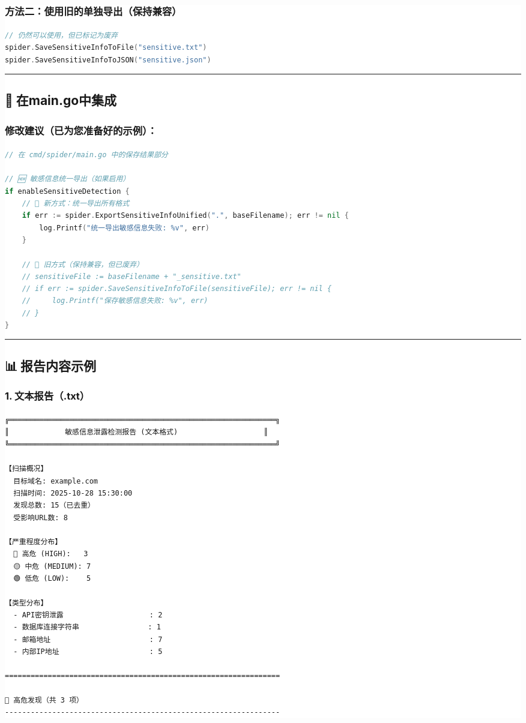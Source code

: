 ### 方法二：使用旧的单独导出（保持兼容）

```go
// 仍然可以使用，但已标记为废弃
spider.SaveSensitiveInfoToFile("sensitive.txt")
spider.SaveSensitiveInfoToJSON("sensitive.json")
```

---

## 📝 在main.go中集成

### 修改建议（已为您准备好的示例）：

```go
// 在 cmd/spider/main.go 中的保存结果部分

// 🆕 敏感信息统一导出（如果启用）
if enableSensitiveDetection {
    // 🔧 新方式：统一导出所有格式
    if err := spider.ExportSensitiveInfoUnified(".", baseFilename); err != nil {
        log.Printf("统一导出敏感信息失败: %v", err)
    }
    
    // 🔧 旧方式（保持兼容，但已废弃）
    // sensitiveFile := baseFilename + "_sensitive.txt"
    // if err := spider.SaveSensitiveInfoToFile(sensitiveFile); err != nil {
    //     log.Printf("保存敏感信息失败: %v", err)
    // }
}
```

---

## 📊 报告内容示例

### 1. 文本报告（.txt）

```
╔══════════════════════════════════════════════════════════════╗
║             敏感信息泄露检测报告 (文本格式)                    ║
╚══════════════════════════════════════════════════════════════╝

【扫描概况】
  目标域名: example.com
  扫描时间: 2025-10-28 15:30:00
  发现总数: 15（已去重）
  受影响URL数: 8

【严重程度分布】
  🔴 高危 (HIGH):   3
  🟡 中危 (MEDIUM): 7
  🟢 低危 (LOW):    5

【类型分布】
  - API密钥泄露                    : 2
  - 数据库连接字符串                : 1
  - 邮箱地址                       : 7
  - 内部IP地址                     : 5
  
================================================================

🔴 高危发现（共 3 项）
----------------------------------------------------------------
```